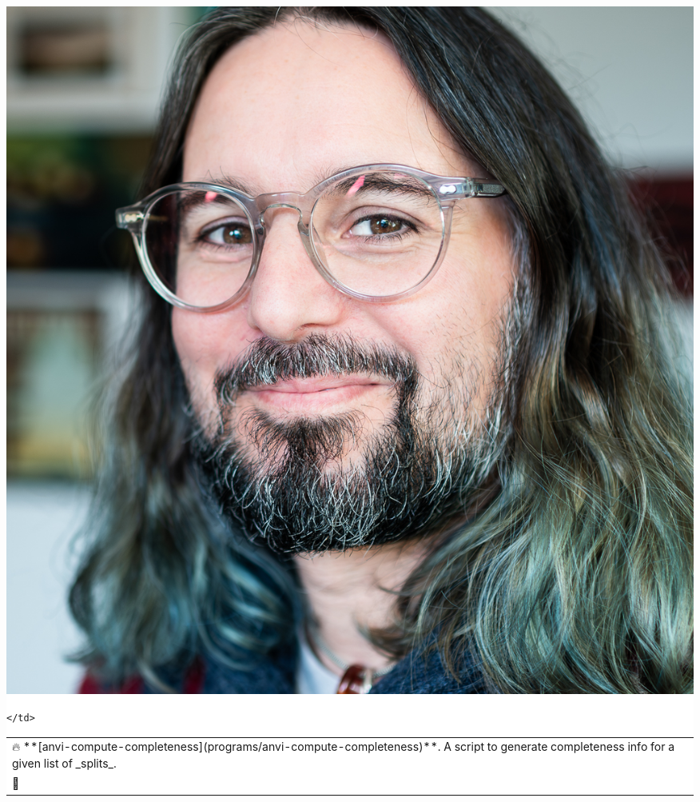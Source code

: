 <div class="anvio-person-mini"><div class="anvio-person-photo-mini"><a href="/people/meren" target="_blank"><img class="anvio-person-photo-img-mini" title="A. Murat Eren (Meren)" src="images/authors/meren.jpg" /></a></div></div>

    </td>
</tr>
</tbody>
</table>
</div>

<div style="width:100%;">
<table class="programs-table">
<tbody>
<tr style="border:none;">
    <td class="program-td">
        <span class="artifact-emoji">🔥</span> <span markdown="1">**[anvi-compute-completeness](programs/anvi-compute-completeness)**</span>. <span markdown="1">A script to generate completeness info for a given list of _splits_</span>.
    </td>
</tr>
<tr>
    <td class="artifact-r-td">
    <span class="artifact-emoji">🧀</span>